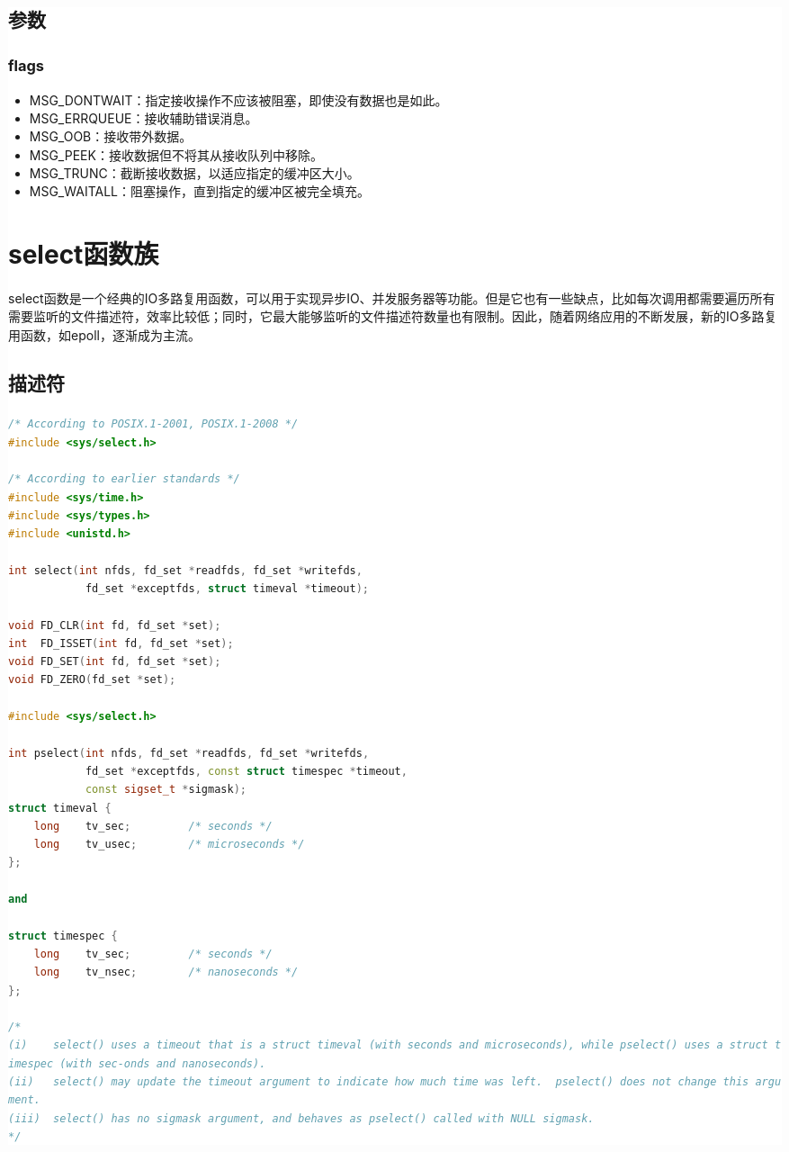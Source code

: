 ## 参数

### flags

- MSG_DONTWAIT：指定接收操作不应该被阻塞，即使没有数据也是如此。
- MSG_ERRQUEUE：接收辅助错误消息。
- MSG_OOB：接收带外数据。
- MSG_PEEK：接收数据但不将其从接收队列中移除。
- MSG_TRUNC：截断接收数据，以适应指定的缓冲区大小。
- MSG_WAITALL：阻塞操作，直到指定的缓冲区被完全填充。

# select函数族

select函数是一个经典的IO多路复用函数，可以用于实现异步IO、并发服务器等功能。但是它也有一些缺点，比如每次调用都需要遍历所有需要监听的文件描述符，效率比较低；同时，它最大能够监听的文件描述符数量也有限制。因此，随着网络应用的不断发展，新的IO多路复用函数，如epoll，逐渐成为主流。

## 描述符

```C++
/* According to POSIX.1-2001, POSIX.1-2008 */
#include <sys/select.h>

/* According to earlier standards */
#include <sys/time.h>
#include <sys/types.h>
#include <unistd.h>

int select(int nfds, fd_set *readfds, fd_set *writefds,
            fd_set *exceptfds, struct timeval *timeout);

void FD_CLR(int fd, fd_set *set);
int  FD_ISSET(int fd, fd_set *set);
void FD_SET(int fd, fd_set *set);
void FD_ZERO(fd_set *set);

#include <sys/select.h>

int pselect(int nfds, fd_set *readfds, fd_set *writefds,
            fd_set *exceptfds, const struct timespec *timeout,
            const sigset_t *sigmask);
struct timeval {
    long    tv_sec;         /* seconds */
    long    tv_usec;        /* microseconds */
};

and

struct timespec {
    long    tv_sec;         /* seconds */
    long    tv_nsec;        /* nanoseconds */
};

/*
(i)    select() uses a timeout that is a struct timeval (with seconds and microseconds), while pselect() uses a struct timespec (with sec‐onds and nanoseconds).
(ii)   select() may update the timeout argument to indicate how much time was left.  pselect() does not change this argument.
(iii)  select() has no sigmask argument, and behaves as pselect() called with NULL sigmask.
*/
```
